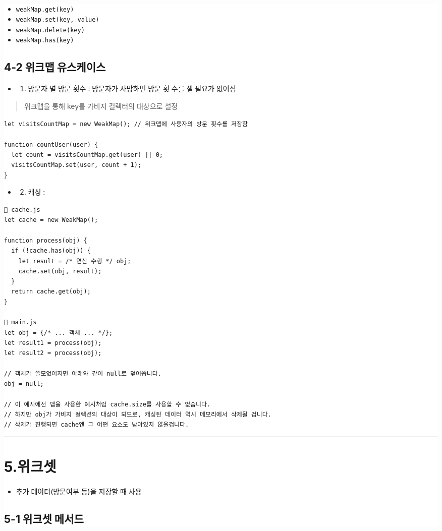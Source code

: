 - `weakMap.get(key)`
- `weakMap.set(key, value)`
- `weakMap.delete(key)`
- `weakMap.has(key)`

## 4-2 위크맵 유스케이스

- 1. 방문자 별 방문 횟수 : 방문자가 사망하면 방문 횟 수를 셀 필요가 없어짐
> 위크맵을 통해 key를 가비지 컬렉터의 대상으로 설정 

```
let visitsCountMap = new WeakMap(); // 위크맵에 사용자의 방문 횟수를 저장함

function countUser(user) {
  let count = visitsCountMap.get(user) || 0;
  visitsCountMap.set(user, count + 1);
}
```

- 2. 캐싱 :
```
📁 cache.js
let cache = new WeakMap();

function process(obj) {
  if (!cache.has(obj)) {
    let result = /* 연산 수행 */ obj;
    cache.set(obj, result);
  }
  return cache.get(obj);
}

📁 main.js
let obj = {/* ... 객체 ... */};
let result1 = process(obj);
let result2 = process(obj);

// 객체가 쓸모없어지면 아래와 같이 null로 덮어씁니다.
obj = null;

// 이 예시에선 맵을 사용한 예시처럼 cache.size를 사용할 수 없습니다.
// 하지만 obj가 가비지 컬렉션의 대상이 되므로, 캐싱된 데이터 역시 메모리에서 삭제될 겁니다.
// 삭제가 진행되면 cache엔 그 어떤 요소도 남아있지 않을겁니다.
```

---
# 5.위크셋 

- 추가 데이터(방문여부 등)을 저장할 때 사용

## 5-1 위크셋 메서드 
